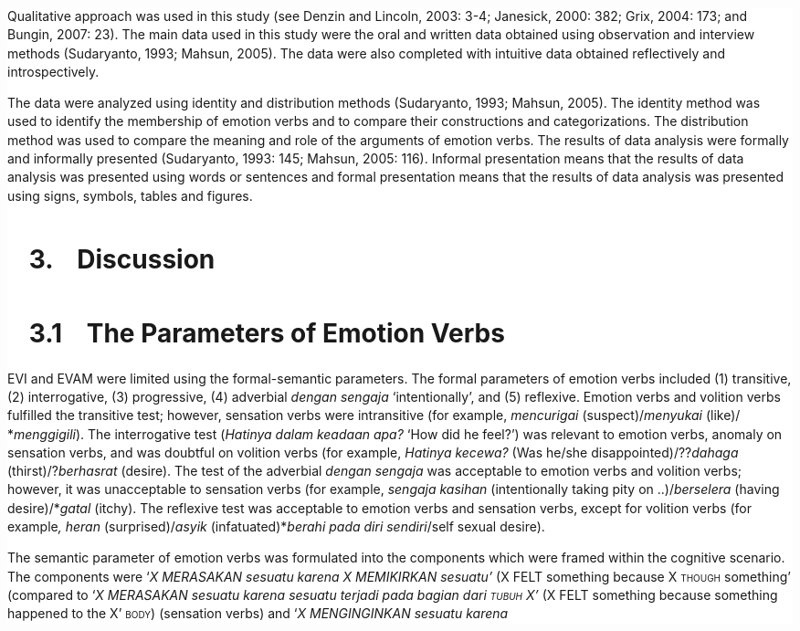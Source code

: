 <p><span class="font1">Qualitative approach was used in this study (see Denzin and Lincoln, 2003: 3-4; Janesick, 2000: 382; Grix, 2004: 173; and Bungin, 2007: 23). The main data used in this study were the oral and written data obtained using observation and interview methods (Sudaryanto, 1993; Mahsun, 2005). The data were also completed with intuitive data obtained reflectively and introspectively.</span></p>
<p><span class="font1">The data were analyzed using identity and distribution methods (Sudaryanto, 1993; Mahsun, 2005). The identity method was used to identify the membership of emotion verbs and to compare their constructions and categorizations. The distribution method was used to compare the meaning and role of the arguments of emotion verbs. The results of data analysis were formally and informally presented (Sudaryanto, 1993: 145; Mahsun, 2005: 116). Informal presentation means that the results of data analysis was presented using words or sentences and formal presentation means that the results of data analysis was presented using signs, symbols, tables and figures.</span></p>
<ul style="list-style:none;"><li>
<h1><a name="bookmark8"></a><span class="font1" style="font-weight:bold;"><a name="bookmark9"></a>3. &nbsp;&nbsp;&nbsp;Discussion</span><br><br><span class="font1" style="font-weight:bold;"><a name="bookmark10"></a>3.1 &nbsp;&nbsp;&nbsp;The Parameters of Emotion Verbs</span></h1></li></ul>
<p><span class="font1">EVI and EVAM were limited using the formal-semantic parameters. The formal parameters of emotion verbs included (1) transitive, (2) interrogative, (3) progressive, (4) adverbial </span><span class="font1" style="font-style:italic;">dengan sengaja</span><span class="font1"> ‘intentionally’, and (5) reflexive. Emotion verbs and volition verbs fulfilled the transitive test; however, sensation verbs were intransitive (for example, </span><span class="font1" style="font-style:italic;">mencurigai</span><span class="font1"> (suspect)/</span><span class="font1" style="font-style:italic;">menyukai</span><span class="font1"> (like)/ *</span><span class="font1" style="font-style:italic;">menggigili</span><span class="font1">). The interrogative test (</span><span class="font1" style="font-style:italic;">Hatinya dalam keadaan apa?</span><span class="font1"> ‘How did he feel?’) was relevant to emotion verbs, anomaly on sensation verbs, and was doubtful on volition verbs (for example, </span><span class="font1" style="font-style:italic;">Hatinya kecewa?</span><span class="font1"> (Was he/she disappointed)/??</span><span class="font1" style="font-style:italic;">dahaga</span><span class="font1"> (thirst)/?</span><span class="font1" style="font-style:italic;">berhasrat</span><span class="font1"> (desire). The test of the adverbial </span><span class="font1" style="font-style:italic;">dengan sengaja</span><span class="font1"> was acceptable to emotion verbs and volition verbs; however, it was unacceptable to sensation verbs (for example, </span><span class="font1" style="font-style:italic;">sengaja kasihan</span><span class="font1"> (intentionally taking pity on ..)/</span><span class="font1" style="font-style:italic;">berselera</span><span class="font1"> (having desire)/*</span><span class="font1" style="font-style:italic;">gatal</span><span class="font1"> (itchy). The reflexive test was acceptable to emotion verbs and sensation verbs, except for volition verbs (for example</span><span class="font1" style="font-style:italic;">, heran</span><span class="font1"> (surprised)/</span><span class="font1" style="font-style:italic;">asyik</span><span class="font1"> (infatuated)*</span><span class="font1" style="font-style:italic;">berahi pada diri sendiri</span><span class="font1">/self sexual desire).</span></p>
<p><span class="font1">The semantic parameter of emotion verbs was formulated into the components which were framed within the cognitive scenario. The components were ‘</span><span class="font1" style="font-style:italic;">X </span><span class="font0" style="font-style:italic;">MERASAKAN </span><span class="font1" style="font-style:italic;">sesuatu karena X </span><span class="font0" style="font-style:italic;">MEMIKIRKAN </span><span class="font1" style="font-style:italic;">sesuatu’</span><span class="font1"> (X </span><span class="font0">FELT </span><span class="font1">something because X </span><span class="font0" style="font-variant:small-caps;">though</span><span class="font1"> something’ (compared to ‘</span><span class="font1" style="font-style:italic;">X </span><span class="font0" style="font-style:italic;">MERASAKAN </span><span class="font1" style="font-style:italic;">sesuatu karena sesuatu terjadi pada bagian dari </span><span class="font0" style="font-style:italic;font-variant:small-caps;">tubuh</span><span class="font1" style="font-style:italic;"> X’</span><span class="font1"> (X </span><span class="font0">FELT </span><span class="font1">something because something happened to the X’ </span><span class="font0" style="font-variant:small-caps;">body)</span><span class="font1"> (sensation verbs) and ‘</span><span class="font1" style="font-style:italic;">X </span><span class="font0" style="font-style:italic;">MENGINGINKAN </span><span class="font1" style="font-style:italic;">sesuatu karena</span></p>